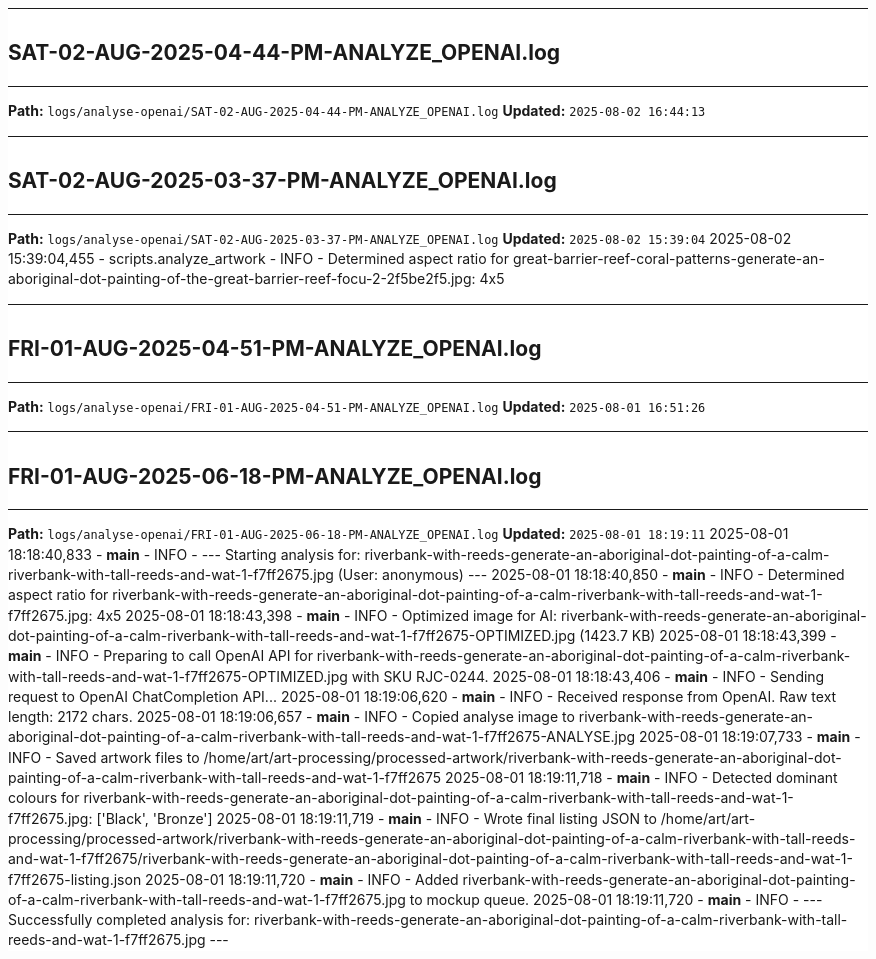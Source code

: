 
---
## SAT-02-AUG-2025-04-44-PM-ANALYZE_OPENAI.log
---
**Path:** `logs/analyse-openai/SAT-02-AUG-2025-04-44-PM-ANALYZE_OPENAI.log`
**Updated:** `2025-08-02 16:44:13`


---
## SAT-02-AUG-2025-03-37-PM-ANALYZE_OPENAI.log
---
**Path:** `logs/analyse-openai/SAT-02-AUG-2025-03-37-PM-ANALYZE_OPENAI.log`
**Updated:** `2025-08-02 15:39:04`
2025-08-02 15:39:04,455 - scripts.analyze_artwork - INFO - Determined aspect ratio for great-barrier-reef-coral-patterns-generate-an-aboriginal-dot-painting-of-the-great-barrier-reef-focu-2-2f5be2f5.jpg: 4x5


---
## FRI-01-AUG-2025-04-51-PM-ANALYZE_OPENAI.log
---
**Path:** `logs/analyse-openai/FRI-01-AUG-2025-04-51-PM-ANALYZE_OPENAI.log`
**Updated:** `2025-08-01 16:51:26`


---
## FRI-01-AUG-2025-06-18-PM-ANALYZE_OPENAI.log
---
**Path:** `logs/analyse-openai/FRI-01-AUG-2025-06-18-PM-ANALYZE_OPENAI.log`
**Updated:** `2025-08-01 18:19:11`
2025-08-01 18:18:40,833 - __main__ - INFO - --- Starting analysis for: riverbank-with-reeds-generate-an-aboriginal-dot-painting-of-a-calm-riverbank-with-tall-reeds-and-wat-1-f7ff2675.jpg (User: anonymous) ---
2025-08-01 18:18:40,850 - __main__ - INFO - Determined aspect ratio for riverbank-with-reeds-generate-an-aboriginal-dot-painting-of-a-calm-riverbank-with-tall-reeds-and-wat-1-f7ff2675.jpg: 4x5
2025-08-01 18:18:43,398 - __main__ - INFO - Optimized image for AI: riverbank-with-reeds-generate-an-aboriginal-dot-painting-of-a-calm-riverbank-with-tall-reeds-and-wat-1-f7ff2675-OPTIMIZED.jpg (1423.7 KB)
2025-08-01 18:18:43,399 - __main__ - INFO - Preparing to call OpenAI API for riverbank-with-reeds-generate-an-aboriginal-dot-painting-of-a-calm-riverbank-with-tall-reeds-and-wat-1-f7ff2675-OPTIMIZED.jpg with SKU RJC-0244.
2025-08-01 18:18:43,406 - __main__ - INFO - Sending request to OpenAI ChatCompletion API...
2025-08-01 18:19:06,620 - __main__ - INFO - Received response from OpenAI. Raw text length: 2172 chars.
2025-08-01 18:19:06,657 - __main__ - INFO - Copied analyse image to riverbank-with-reeds-generate-an-aboriginal-dot-painting-of-a-calm-riverbank-with-tall-reeds-and-wat-1-f7ff2675-ANALYSE.jpg
2025-08-01 18:19:07,733 - __main__ - INFO - Saved artwork files to /home/art/art-processing/processed-artwork/riverbank-with-reeds-generate-an-aboriginal-dot-painting-of-a-calm-riverbank-with-tall-reeds-and-wat-1-f7ff2675
2025-08-01 18:19:11,718 - __main__ - INFO - Detected dominant colours for riverbank-with-reeds-generate-an-aboriginal-dot-painting-of-a-calm-riverbank-with-tall-reeds-and-wat-1-f7ff2675.jpg: ['Black', 'Bronze']
2025-08-01 18:19:11,719 - __main__ - INFO - Wrote final listing JSON to /home/art/art-processing/processed-artwork/riverbank-with-reeds-generate-an-aboriginal-dot-painting-of-a-calm-riverbank-with-tall-reeds-and-wat-1-f7ff2675/riverbank-with-reeds-generate-an-aboriginal-dot-painting-of-a-calm-riverbank-with-tall-reeds-and-wat-1-f7ff2675-listing.json
2025-08-01 18:19:11,720 - __main__ - INFO - Added riverbank-with-reeds-generate-an-aboriginal-dot-painting-of-a-calm-riverbank-with-tall-reeds-and-wat-1-f7ff2675.jpg to mockup queue.
2025-08-01 18:19:11,720 - __main__ - INFO - --- Successfully completed analysis for: riverbank-with-reeds-generate-an-aboriginal-dot-painting-of-a-calm-riverbank-with-tall-reeds-and-wat-1-f7ff2675.jpg ---